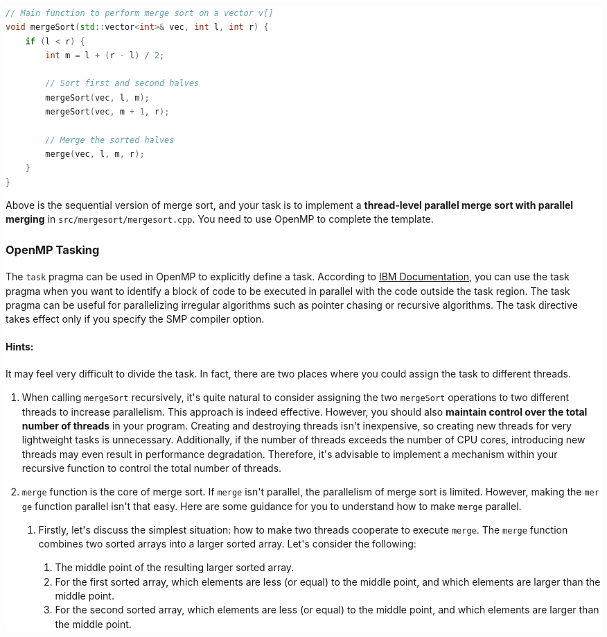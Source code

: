 ```c++
// Main function to perform merge sort on a vector v[]
void mergeSort(std::vector<int>& vec, int l, int r) {
    if (l < r) {
        int m = l + (r - l) / 2;

        // Sort first and second halves
        mergeSort(vec, l, m);
        mergeSort(vec, m + 1, r);

        // Merge the sorted halves
        merge(vec, l, m, r);
    }
}
```

Above is the sequential version of merge sort, and your task is to implement a **thread-level parallel merge sort with parallel merging** in `src/mergesort/mergesort.cpp`. You need to use OpenMP to complete the template.

### OpenMP Tasking

The `task` pragma can be used in OpenMP to explicitly define a task. According to [IBM Documentation](https://www.ibm.com/docs/en/zos/2.4.0?topic=processing-pragma-omp-task), you can use the task pragma when you want to identify a block of code to be executed in parallel with the code outside the task region. The task pragma can be useful for parallelizing irregular algorithms such as pointer chasing or recursive algorithms. The task directive takes effect only if you specify the SMP compiler option.

#### Hints:

It may feel very difficult to divide the task. In fact, there are two places where you could assign the task to different threads.

1. When calling `mergeSort` recursively, it's quite natural to consider assigning the two `mergeSort` operations to two different threads to increase parallelism. This approach is indeed effective. However, you should also **maintain control over the total number of threads** in your program. Creating and destroying threads isn't inexpensive, so creating new threads for very lightweight tasks is unnecessary. Additionally, if the number of threads exceeds the number of CPU cores, introducing new threads may even result in performance degradation. Therefore, it's advisable to implement a mechanism within your recursive function to control the total number of threads.

2. `merge` function is the core of merge sort. If `merge` isn't parallel, the parallelism of merge sort is limited. However, making the `merge` function parallel isn't that easy. Here are some guidance for you to understand how to make `merge` parallel.

   1. Firstly, let's discuss the simplest situation: how to make two threads cooperate to execute `merge`. The `merge` function combines two sorted arrays into a larger sorted array. Let's consider the following:

      1. The middle point of the resulting larger sorted array.
      2. For the first sorted array, which elements are less (or equal) to the middle point, and which elements are larger than the middle point.
      3. For the second sorted array, which elements are less (or equal) to the middle point, and which elements are larger than the middle point.
